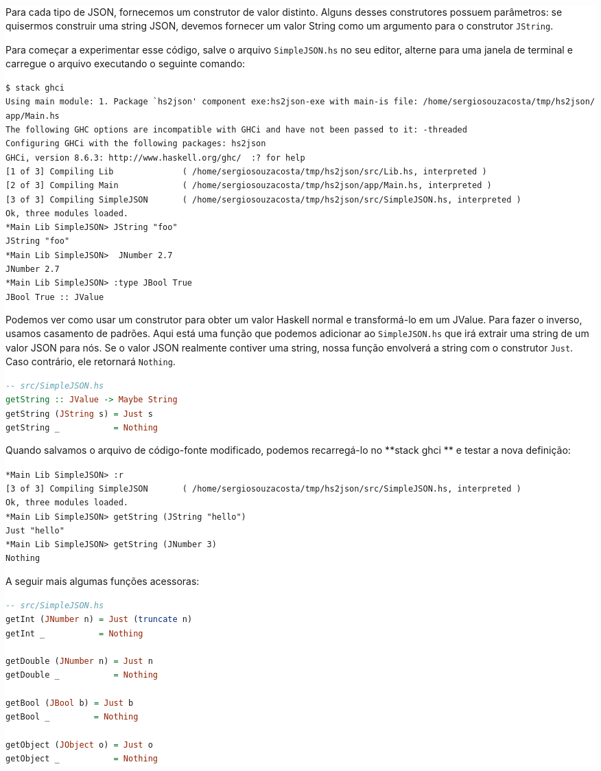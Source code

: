 Para cada tipo de JSON, fornecemos um construtor de valor distinto. Alguns desses construtores possuem parâmetros: se quisermos construir uma string JSON, devemos fornecer um valor String como um argumento para o construtor `JString`.

Para começar a experimentar esse código, salve o arquivo `SimpleJSON.hs` no seu editor, alterne para uma janela de terminal e carregue o arquivo executando o seguinte comando:

```
$ stack ghci
Using main module: 1. Package `hs2json' component exe:hs2json-exe with main-is file: /home/sergiosouzacosta/tmp/hs2json/app/Main.hs
The following GHC options are incompatible with GHCi and have not been passed to it: -threaded
Configuring GHCi with the following packages: hs2json
GHCi, version 8.6.3: http://www.haskell.org/ghc/  :? for help
[1 of 3] Compiling Lib              ( /home/sergiosouzacosta/tmp/hs2json/src/Lib.hs, interpreted )
[2 of 3] Compiling Main             ( /home/sergiosouzacosta/tmp/hs2json/app/Main.hs, interpreted )
[3 of 3] Compiling SimpleJSON       ( /home/sergiosouzacosta/tmp/hs2json/src/SimpleJSON.hs, interpreted )
Ok, three modules loaded.
*Main Lib SimpleJSON> JString "foo"
JString "foo"
*Main Lib SimpleJSON>  JNumber 2.7
JNumber 2.7
*Main Lib SimpleJSON> :type JBool True
JBool True :: JValue
```

Podemos ver como usar um construtor para obter um valor Haskell normal e transformá-lo em um JValue. Para fazer o inverso, usamos casamento de padrões. Aqui está uma função que podemos adicionar ao `SimpleJSON.hs` que irá extrair uma string de um valor JSON para nós. Se o valor JSON realmente contiver uma string, nossa função envolverá a string com o construtor `Just`. Caso contrário, ele retornará `Nothing`.

```haskell
-- src/SimpleJSON.hs
getString :: JValue -> Maybe String
getString (JString s) = Just s
getString _           = Nothing
```
Quando salvamos o arquivo de código-fonte modificado, podemos recarregá-lo no **stack ghci ** e testar a nova definição:

```
*Main Lib SimpleJSON> :r
[3 of 3] Compiling SimpleJSON       ( /home/sergiosouzacosta/tmp/hs2json/src/SimpleJSON.hs, interpreted )
Ok, three modules loaded.
*Main Lib SimpleJSON> getString (JString "hello")
Just "hello"
*Main Lib SimpleJSON> getString (JNumber 3)
Nothing
```
A seguir mais algumas funções acessoras:

```haskell
-- src/SimpleJSON.hs
getInt (JNumber n) = Just (truncate n)
getInt _           = Nothing

getDouble (JNumber n) = Just n
getDouble _           = Nothing

getBool (JBool b) = Just b
getBool _         = Nothing

getObject (JObject o) = Just o
getObject _           = Nothing

```